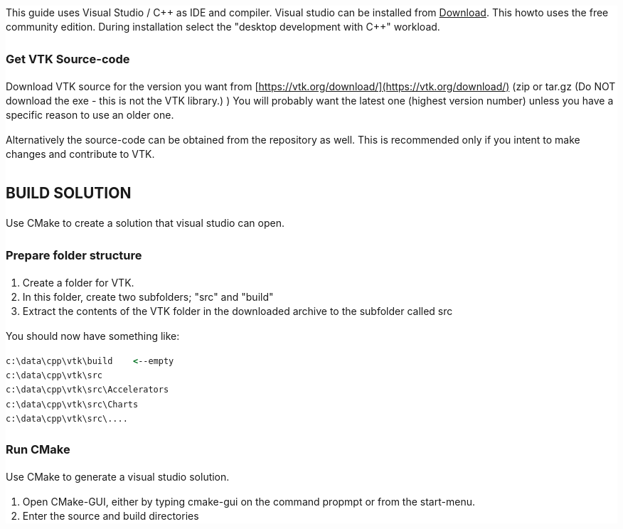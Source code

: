 This guide uses Visual Studio / C++ as IDE and compiler. Visual studio can be installed from [Download](https://visualstudio.microsoft.com/vs/community/).
This howto uses the free community edition.
During installation select the "desktop development with C++" workload.

### Get VTK Source-code

Download VTK source for the version you want from [https://vtk.org/download/](https://vtk.org/download/)  (zip or tar.gz (Do NOT download the exe - this is not the VTK library.) )
You will probably want the latest one (highest version number) unless you have a specific reason to use an older one.

Alternatively the source-code can be obtained from the repository as well. This is recommended only if you intent to make changes and contribute to VTK.

## BUILD SOLUTION

Use CMake to create a solution that visual studio can open.

### Prepare folder structure

1. Create a folder for VTK.
2. In this folder, create two subfolders; "src" and "build"
3. Extract the contents of the VTK folder in the downloaded archive to the subfolder called src

You should now have something like:

``` cmd
c:\data\cpp\vtk\build    <--empty
c:\data\cpp\vtk\src
c:\data\cpp\vtk\src\Accelerators
c:\data\cpp\vtk\src\Charts
c:\data\cpp\vtk\src\....
```

### Run CMake

Use CMake to generate a visual studio solution.

1. Open CMake-GUI, either by typing cmake-gui on the command propmpt or from the start-menu.
2. Enter the source and build directories
